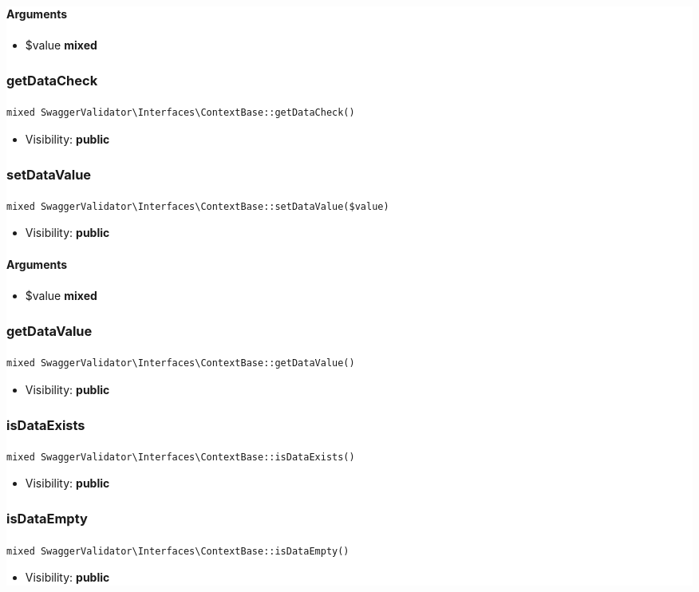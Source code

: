 
#### Arguments
* $value **mixed**



### getDataCheck

    mixed SwaggerValidator\Interfaces\ContextBase::getDataCheck()





* Visibility: **public**




### setDataValue

    mixed SwaggerValidator\Interfaces\ContextBase::setDataValue($value)





* Visibility: **public**


#### Arguments
* $value **mixed**



### getDataValue

    mixed SwaggerValidator\Interfaces\ContextBase::getDataValue()





* Visibility: **public**




### isDataExists

    mixed SwaggerValidator\Interfaces\ContextBase::isDataExists()





* Visibility: **public**




### isDataEmpty

    mixed SwaggerValidator\Interfaces\ContextBase::isDataEmpty()





* Visibility: **public**



